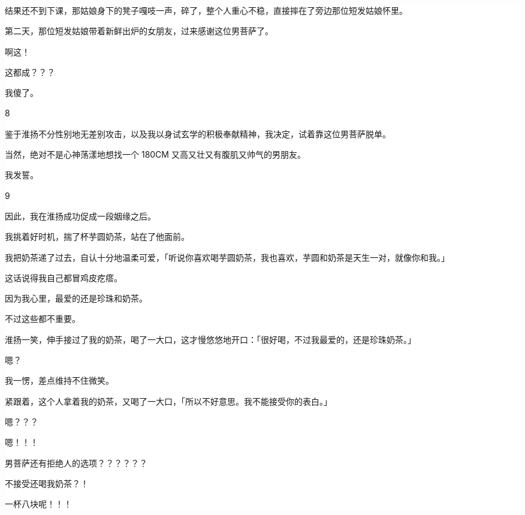 结果还不到下课，那姑娘身下的凳子嘎吱一声，碎了，整个人重心不稳，直接摔在了旁边那位短发姑娘怀里。


第二天，那位短发姑娘带着新鲜出炉的女朋友，过来感谢这位男菩萨了。


啊这！


这都成？？？


我傻了。


8


鉴于淮扬不分性别地无差别攻击，以及我以身试玄学的积极奉献精神，我决定，试着靠这位男菩萨脱单。


当然，绝对不是心神荡漾地想找一个 180CM 又高又壮又有腹肌又帅气的男朋友。


我发誓。


9


因此，我在淮扬成功促成一段姻缘之后。


我挑着好时机，揣了杯芋圆奶茶，站在了他面前。


我把奶茶递了过去，自认十分地温柔可爱，「听说你喜欢喝芋圆奶茶，我也喜欢，芋圆和奶茶是天生一对，就像你和我。」


这话说得我自己都冒鸡皮疙瘩。


因为我心里，最爱的还是珍珠和奶茶。


不过这些都不重要。


淮扬一笑，伸手接过了我的奶茶，喝了一大口，这才慢悠悠地开口：「很好喝，不过我最爱的，还是珍珠奶茶。」


嗯？


我一愣，差点维持不住微笑。


紧跟着，这个人拿着我的奶茶，又喝了一大口，「所以不好意思。我不能接受你的表白。」


嗯？？？


嗯！！！


男菩萨还有拒绝人的选项？？？？？？


不接受还喝我奶茶？！


一杯八块呢！！！
